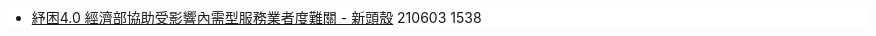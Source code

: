- [紓困4.0 經濟部協助受影響內需型服務業者度難關 - 新頭殼](https://newtalk.tw/news/view/2021-06-03/583658 "紓困4.0 經濟部協助受影響內需型服務業者度難關 - 新頭殼") 210603 1538

